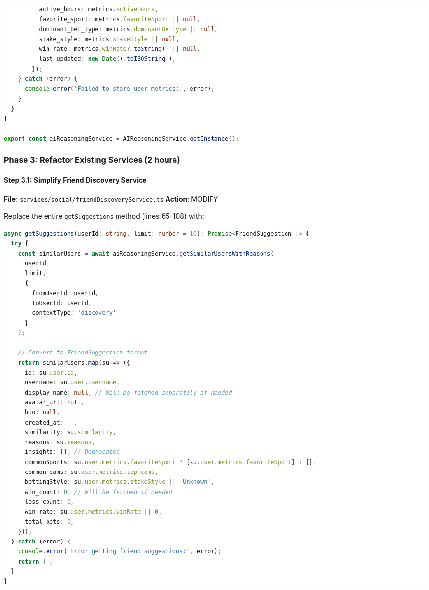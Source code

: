 ```typescript
          active_hours: metrics.activeHours,
          favorite_sport: metrics.favoriteSport || null,
          dominant_bet_type: metrics.dominantBetType || null,
          stake_style: metrics.stakeStyle || null,
          win_rate: metrics.winRate?.toString() || null,
          last_updated: new Date().toISOString(),
        });
    } catch (error) {
      console.error('Failed to store user metrics:', error);
    }
  }
}

export const aiReasoningService = AIReasoningService.getInstance();
```

### Phase 3: Refactor Existing Services (2 hours)

#### Step 3.1: Simplify Friend Discovery Service

**File**: `services/social/friendDiscoveryService.ts`
**Action**: MODIFY

Replace the entire `getSuggestions` method (lines 65-108) with:
```typescript
async getSuggestions(userId: string, limit: number = 10): Promise<FriendSuggestion[]> {
  try {
    const similarUsers = await aiReasoningService.getSimilarUsersWithReasons(
      userId,
      limit,
      {
        fromUserId: userId,
        toUserId: userId,
        contextType: 'discovery'
      }
    );

    // Convert to FriendSuggestion format
    return similarUsers.map(su => ({
      id: su.user.id,
      username: su.user.username,
      display_name: null, // Will be fetched separately if needed
      avatar_url: null,
      bio: null,
      created_at: '',
      similarity: su.similarity,
      reasons: su.reasons,
      insights: [], // Deprecated
      commonSports: su.user.metrics.favoriteSport ? [su.user.metrics.favoriteSport] : [],
      commonTeams: su.user.metrics.topTeams,
      bettingStyle: su.user.metrics.stakeStyle || 'Unknown',
      win_count: 0, // Will be fetched if needed
      loss_count: 0,
      win_rate: su.user.metrics.winRate || 0,
      total_bets: 0,
    }));
  } catch (error) {
    console.error('Error getting friend suggestions:', error);
    return [];
  }
}
```
